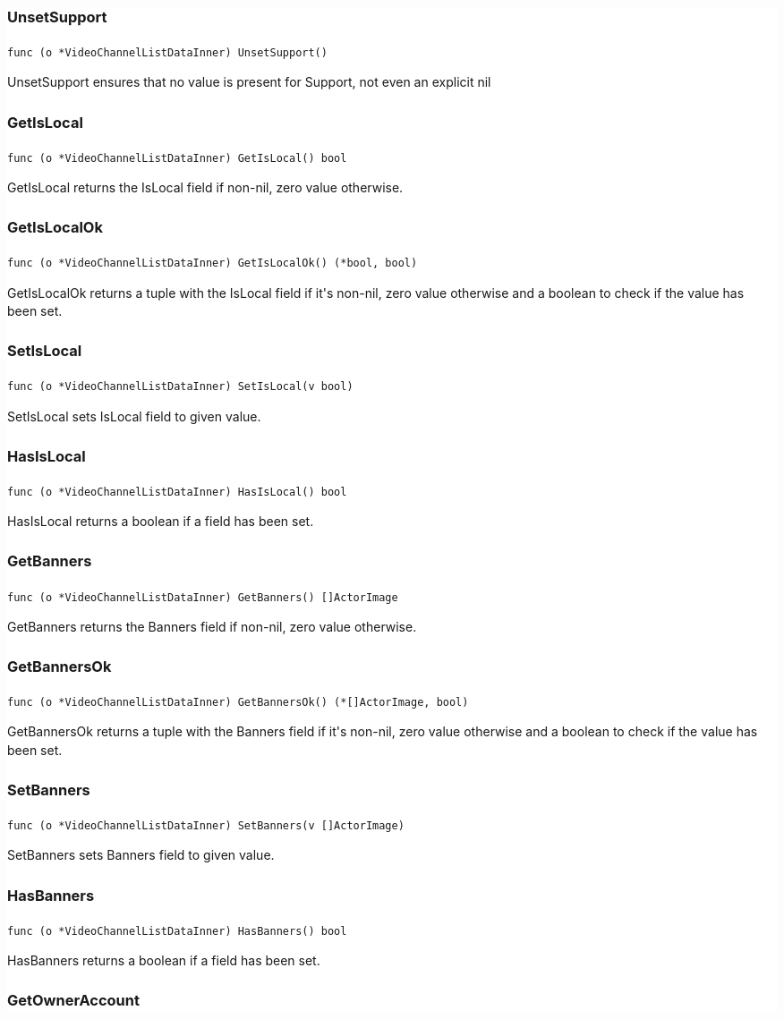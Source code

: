 ### UnsetSupport
`func (o *VideoChannelListDataInner) UnsetSupport()`

UnsetSupport ensures that no value is present for Support, not even an explicit nil
### GetIsLocal

`func (o *VideoChannelListDataInner) GetIsLocal() bool`

GetIsLocal returns the IsLocal field if non-nil, zero value otherwise.

### GetIsLocalOk

`func (o *VideoChannelListDataInner) GetIsLocalOk() (*bool, bool)`

GetIsLocalOk returns a tuple with the IsLocal field if it's non-nil, zero value otherwise
and a boolean to check if the value has been set.

### SetIsLocal

`func (o *VideoChannelListDataInner) SetIsLocal(v bool)`

SetIsLocal sets IsLocal field to given value.

### HasIsLocal

`func (o *VideoChannelListDataInner) HasIsLocal() bool`

HasIsLocal returns a boolean if a field has been set.

### GetBanners

`func (o *VideoChannelListDataInner) GetBanners() []ActorImage`

GetBanners returns the Banners field if non-nil, zero value otherwise.

### GetBannersOk

`func (o *VideoChannelListDataInner) GetBannersOk() (*[]ActorImage, bool)`

GetBannersOk returns a tuple with the Banners field if it's non-nil, zero value otherwise
and a boolean to check if the value has been set.

### SetBanners

`func (o *VideoChannelListDataInner) SetBanners(v []ActorImage)`

SetBanners sets Banners field to given value.

### HasBanners

`func (o *VideoChannelListDataInner) HasBanners() bool`

HasBanners returns a boolean if a field has been set.

### GetOwnerAccount
